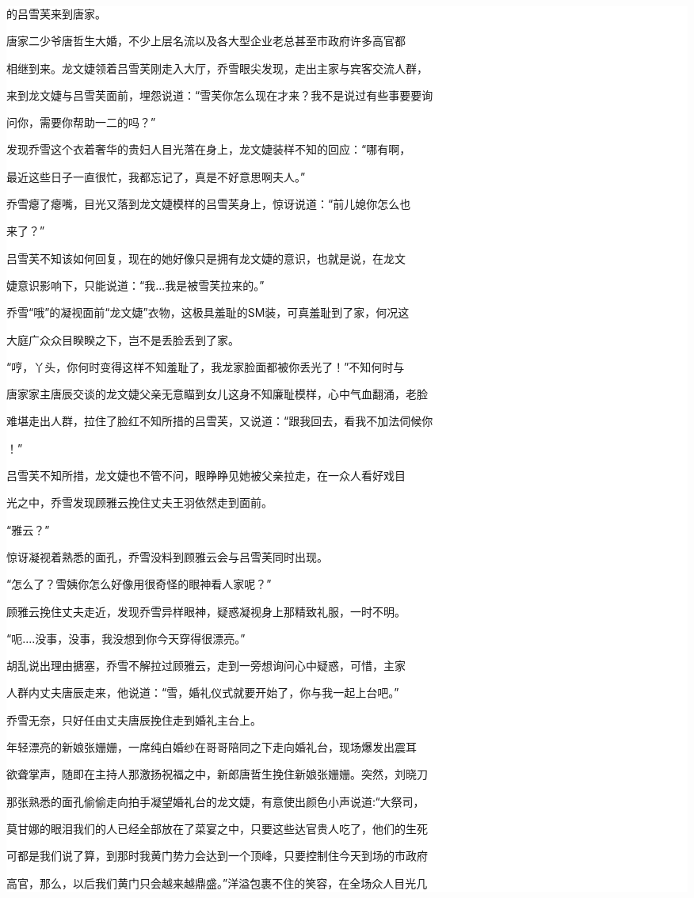的吕雪芙来到唐家。

唐家二少爷唐哲生大婚，不少上层名流以及各大型企业老总甚至市政府许多高官都

相继到来。龙文婕领着吕雪芙刚走入大厅，乔雪眼尖发现，走出主家与宾客交流人群，

来到龙文婕与吕雪芙面前，埋怨说道：“雪芙你怎么现在才来？我不是说过有些事要要询

问你，需要你帮助一二的吗？”

发现乔雪这个衣着奢华的贵妇人目光落在身上，龙文婕装样不知的回应：“哪有啊，

最近这些日子一直很忙，我都忘记了，真是不好意思啊夫人。”

乔雪瘪了瘪嘴，目光又落到龙文婕模样的吕雪芙身上，惊讶说道：“前儿媳你怎么也

来了？”

吕雪芙不知该如何回复，现在的她好像只是拥有龙文婕的意识，也就是说，在龙文

婕意识影响下，只能说道：“我...我是被雪芙拉来的。”

乔雪“哦”的凝视面前“龙文婕”衣物，这极具羞耻的SM装，可真羞耻到了家，何况这

大庭广众众目睽睽之下，岂不是丢脸丢到了家。

“哼，丫头，你何时变得这样不知羞耻了，我龙家脸面都被你丢光了！”不知何时与

唐家家主唐辰交谈的龙文婕父亲无意瞄到女儿这身不知廉耻模样，心中气血翻涌，老脸

难堪走出人群，拉住了脸红不知所措的吕雪芙，又说道：“跟我回去，看我不加法伺候你

！”

吕雪芙不知所措，龙文婕也不管不问，眼睁睁见她被父亲拉走，在一众人看好戏目

光之中，乔雪发现顾雅云挽住丈夫王羽依然走到面前。

“雅云？”

惊讶凝视着熟悉的面孔，乔雪没料到顾雅云会与吕雪芙同时出现。

“怎么了？雪姨你怎么好像用很奇怪的眼神看人家呢？”

顾雅云挽住丈夫走近，发现乔雪异样眼神，疑惑凝视身上那精致礼服，一时不明。

“呃....没事，没事，我没想到你今天穿得很漂亮。”

胡乱说出理由搪塞，乔雪不解拉过顾雅云，走到一旁想询问心中疑惑，可惜，主家

人群内丈夫唐辰走来，他说道：“雪，婚礼仪式就要开始了，你与我一起上台吧。”

乔雪无奈，只好任由丈夫唐辰挽住走到婚礼主台上。

年轻漂亮的新娘张姗姗，一席纯白婚纱在哥哥陪同之下走向婚礼台，现场爆发出震耳

欲聋掌声，随即在主持人那激扬祝福之中，新郎唐哲生挽住新娘张姗姗。突然，刘晓刀

那张熟悉的面孔偷偷走向拍手凝望婚礼台的龙文婕，有意使出颜色小声说道:“大祭司，

莫甘娜的眼泪我们的人已经全部放在了菜宴之中，只要这些达官贵人吃了，他们的生死

可都是我们说了算，到那时我黄门势力会达到一个顶峰，只要控制住今天到场的市政府

高官，那么，以后我们黄门只会越来越鼎盛。”洋溢包裹不住的笑容，在全场众人目光几
